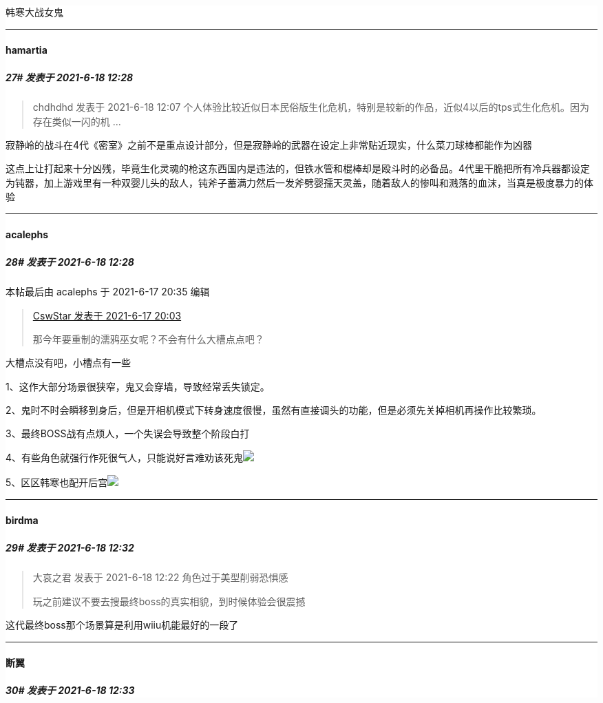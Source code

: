 
韩寒大战女鬼


*****

####  hamartia  
##### 27#       发表于 2021-6-18 12:28


<blockquote>chdhdhd 发表于 2021-6-18 12:07
个人体验比较近似日本民俗版生化危机，特别是较新的作品，近似4以后的tps式生化危机。因为存在类似一闪的机 ...</blockquote>
寂静岭的战斗在4代《密室》之前不是重点设计部分，但是寂静岭的武器在设定上非常贴近现实，什么菜刀球棒都能作为凶器

这点上让打起来十分凶残，毕竟生化灵魂的枪这东西国内是违法的，但铁水管和棍棒却是殴斗时的必备品。4代里干脆把所有冷兵器都设定为钝器，加上游戏里有一种双婴儿头的敌人，钝斧子蓄满力然后一发斧劈婴孺天灵盖，随着敌人的惨叫和溅落的血沫，当真是极度暴力的体验


*****

####  acalephs  
##### 28#       发表于 2021-6-18 12:28


 本帖最后由 acalephs 于 2021-6-17 20:35 编辑 
<blockquote><a href="httphttps://bbs.saraba1st.com/2b/forum.php?mod=redirect&amp;goto=findpost&amp;pid=51651571&amp;ptid=2010595" target="_blank">CswStar 发表于 2021-6-17 20:03</a>

那今年要重制的濡鸦巫女呢？不会有什么大槽点点吧？</blockquote>
大槽点没有吧，小槽点有一些

1、这作大部分场景很狭窄，鬼又会穿墙，导致经常丢失锁定。

2、鬼时不时会瞬移到身后，但是开相机模式下转身速度很慢，虽然有直接调头的功能，但是必须先关掉相机再操作比较繁琐。

3、最终BOSS战有点烦人，一个失误会导致整个阶段白打

4、有些角色就强行作死很气人，只能说好言难劝该死鬼<img src="https://static.saraba1st.com/image/smiley/face2017/068.png" referrerpolicy="no-referrer">

5、区区韩寒也配开后宫<img src="https://static.saraba1st.com/image/smiley/face2017/130.png" referrerpolicy="no-referrer">


*****

####  birdma  
##### 29#       发表于 2021-6-18 12:32


<blockquote>大哀之君 发表于 2021-6-18 12:22
角色过于美型削弱恐惧感

玩之前建议不要去搜最终boss的真实相貌，到时候体验会很震撼

</blockquote>
这代最终boss那个场景算是利用wiiu机能最好的一段了


*****

####  断翼  
##### 30#       发表于 2021-6-18 12:33
